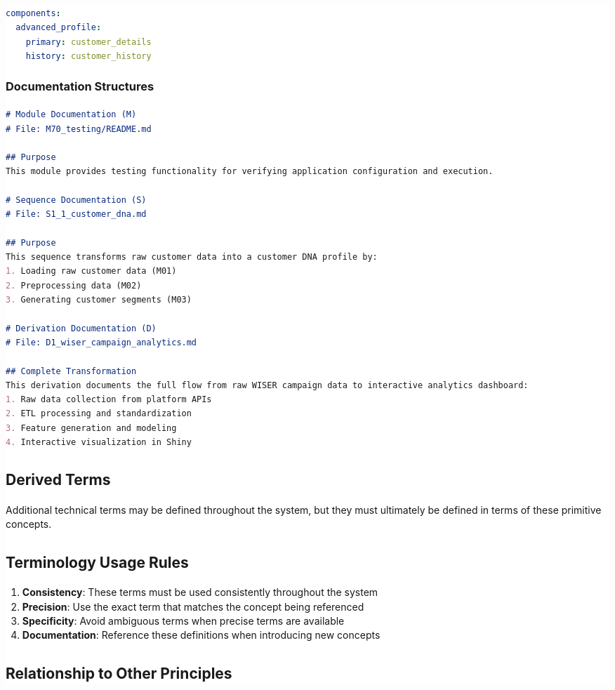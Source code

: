 ```yaml
components:
  advanced_profile:
    primary: customer_details
    history: customer_history
```

### Documentation Structures

```markdown
# Module Documentation (M)
# File: M70_testing/README.md

## Purpose
This module provides testing functionality for verifying application configuration and execution.

# Sequence Documentation (S)
# File: S1_1_customer_dna.md

## Purpose
This sequence transforms raw customer data into a customer DNA profile by:
1. Loading raw customer data (M01)
2. Preprocessing data (M02)
3. Generating customer segments (M03)

# Derivation Documentation (D)
# File: D1_wiser_campaign_analytics.md

## Complete Transformation
This derivation documents the full flow from raw WISER campaign data to interactive analytics dashboard:
1. Raw data collection from platform APIs
2. ETL processing and standardization
3. Feature generation and modeling
4. Interactive visualization in Shiny
```

## Derived Terms

Additional technical terms may be defined throughout the system, but they must ultimately be defined in terms of these primitive concepts.

## Terminology Usage Rules

1. **Consistency**: These terms must be used consistently throughout the system
2. **Precision**: Use the exact term that matches the concept being referenced
3. **Specificity**: Avoid ambiguous terms when precise terms are available
4. **Documentation**: Reference these definitions when introducing new concepts

## Relationship to Other Principles
